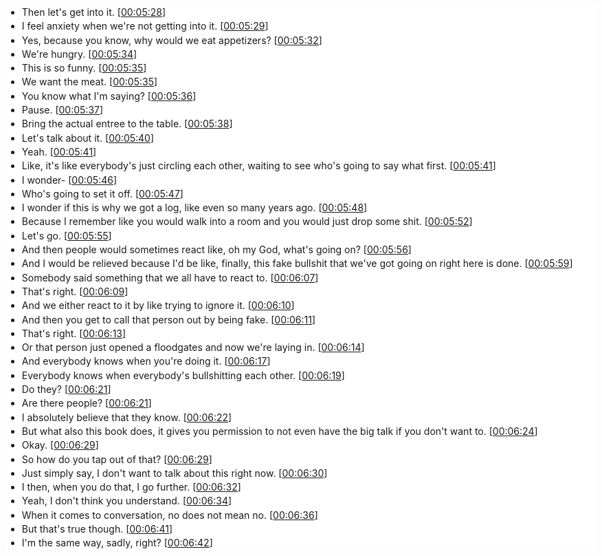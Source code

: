 *  Then let's get into it. [[00:05:28](https://www.youtube.com/watch?v=KXhDwWNlVmE&t=328.47999999999996s)]
*  I feel anxiety when we're not getting into it. [[00:05:29](https://www.youtube.com/watch?v=KXhDwWNlVmE&t=329.28s)]
*  Yes, because you know, why would we eat appetizers? [[00:05:32](https://www.youtube.com/watch?v=KXhDwWNlVmE&t=332.4s)]
*  We're hungry. [[00:05:34](https://www.youtube.com/watch?v=KXhDwWNlVmE&t=334.71999999999997s)]
*  This is so funny. [[00:05:35](https://www.youtube.com/watch?v=KXhDwWNlVmE&t=335.35999999999996s)]
*  We want the meat. [[00:05:35](https://www.youtube.com/watch?v=KXhDwWNlVmE&t=335.91999999999996s)]
*  You know what I'm saying? [[00:05:36](https://www.youtube.com/watch?v=KXhDwWNlVmE&t=336.64s)]
*  Pause. [[00:05:37](https://www.youtube.com/watch?v=KXhDwWNlVmE&t=337.76s)]
*  Bring the actual entree to the table. [[00:05:38](https://www.youtube.com/watch?v=KXhDwWNlVmE&t=338.64s)]
*  Let's talk about it. [[00:05:40](https://www.youtube.com/watch?v=KXhDwWNlVmE&t=340.64s)]
*  Yeah. [[00:05:41](https://www.youtube.com/watch?v=KXhDwWNlVmE&t=341.44s)]
*  Like, it's like everybody's just circling each other, waiting to see who's going to say what first. [[00:05:41](https://www.youtube.com/watch?v=KXhDwWNlVmE&t=341.84s)]
*  I wonder- [[00:05:46](https://www.youtube.com/watch?v=KXhDwWNlVmE&t=346.64s)]
*  Who's going to set it off. [[00:05:47](https://www.youtube.com/watch?v=KXhDwWNlVmE&t=347.2s)]
*  I wonder if this is why we got a log, like even so many years ago. [[00:05:48](https://www.youtube.com/watch?v=KXhDwWNlVmE&t=348.16s)]
*  Because I remember like you would walk into a room and you would just drop some shit. [[00:05:52](https://www.youtube.com/watch?v=KXhDwWNlVmE&t=352.72s)]
*  Let's go. [[00:05:55](https://www.youtube.com/watch?v=KXhDwWNlVmE&t=355.92s)]
*  And then people would sometimes react like, oh my God, what's going on? [[00:05:56](https://www.youtube.com/watch?v=KXhDwWNlVmE&t=356.64000000000004s)]
*  And I would be relieved because I'd be like, finally, this fake bullshit that we've got going on right here is done. [[00:05:59](https://www.youtube.com/watch?v=KXhDwWNlVmE&t=359.84000000000003s)]
*  Somebody said something that we all have to react to. [[00:06:07](https://www.youtube.com/watch?v=KXhDwWNlVmE&t=367.04s)]
*  That's right. [[00:06:09](https://www.youtube.com/watch?v=KXhDwWNlVmE&t=369.44000000000005s)]
*  And we either react to it by like trying to ignore it. [[00:06:10](https://www.youtube.com/watch?v=KXhDwWNlVmE&t=370.0s)]
*  And then you get to call that person out by being fake. [[00:06:11](https://www.youtube.com/watch?v=KXhDwWNlVmE&t=371.92s)]
*  That's right. [[00:06:13](https://www.youtube.com/watch?v=KXhDwWNlVmE&t=373.6s)]
*  Or that person just opened a floodgates and now we're laying in. [[00:06:14](https://www.youtube.com/watch?v=KXhDwWNlVmE&t=374.0s)]
*  And everybody knows when you're doing it. [[00:06:17](https://www.youtube.com/watch?v=KXhDwWNlVmE&t=377.12s)]
*  Everybody knows when everybody's bullshitting each other. [[00:06:19](https://www.youtube.com/watch?v=KXhDwWNlVmE&t=379.28000000000003s)]
*  Do they? [[00:06:21](https://www.youtube.com/watch?v=KXhDwWNlVmE&t=381.44s)]
*  Are there people? [[00:06:21](https://www.youtube.com/watch?v=KXhDwWNlVmE&t=381.76s)]
*  I absolutely believe that they know. [[00:06:22](https://www.youtube.com/watch?v=KXhDwWNlVmE&t=382.4s)]
*  But what also this book does, it gives you permission to not even have the big talk if you don't want to. [[00:06:24](https://www.youtube.com/watch?v=KXhDwWNlVmE&t=384.4s)]
*  Okay. [[00:06:29](https://www.youtube.com/watch?v=KXhDwWNlVmE&t=389.2s)]
*  So how do you tap out of that? [[00:06:29](https://www.youtube.com/watch?v=KXhDwWNlVmE&t=389.36s)]
*  Just simply say, I don't want to talk about this right now. [[00:06:30](https://www.youtube.com/watch?v=KXhDwWNlVmE&t=390.72s)]
*  I then, when you do that, I go further. [[00:06:32](https://www.youtube.com/watch?v=KXhDwWNlVmE&t=392.72s)]
*  Yeah, I don't think you understand. [[00:06:34](https://www.youtube.com/watch?v=KXhDwWNlVmE&t=394.96s)]
*  When it comes to conversation, no does not mean no. [[00:06:36](https://www.youtube.com/watch?v=KXhDwWNlVmE&t=396.32s)]
*  But that's true though. [[00:06:41](https://www.youtube.com/watch?v=KXhDwWNlVmE&t=401.04s)]
*  I'm the same way, sadly, right? [[00:06:42](https://www.youtube.com/watch?v=KXhDwWNlVmE&t=402.08s)]